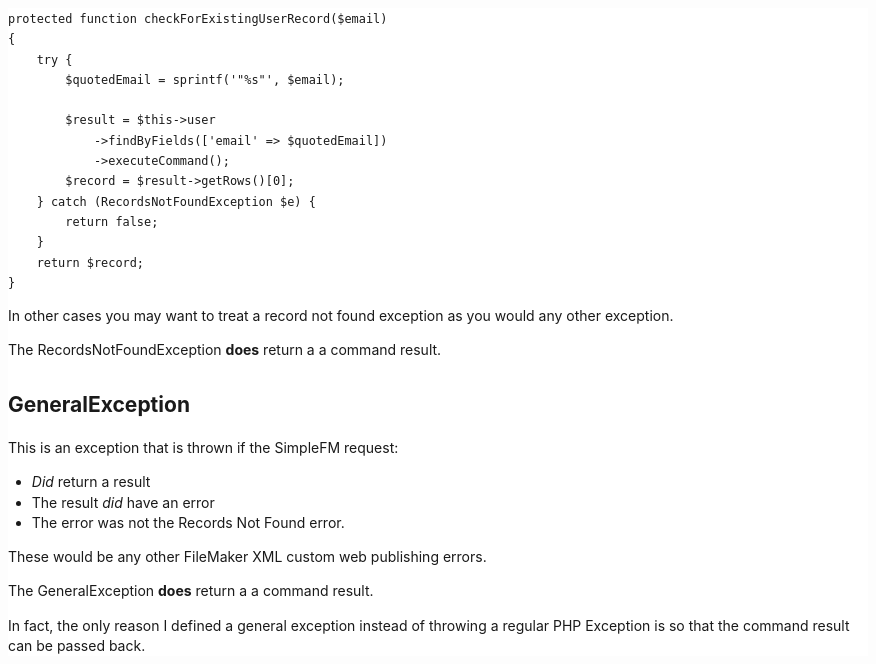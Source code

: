     protected function checkForExistingUserRecord($email)
    {
        try {
            $quotedEmail = sprintf('"%s"', $email);

            $result = $this->user
                ->findByFields(['email' => $quotedEmail])
                ->executeCommand();
            $record = $result->getRows()[0];
        } catch (RecordsNotFoundException $e) {
            return false;
        }
        return $record;
    }

In other cases you may want to treat a record not found exception as you would any other exception.

The RecordsNotFoundException **does** return a a command result.

## GeneralException

This is an exception that is thrown if the SimpleFM request:
- *Did* return a result
- The result *did* have an error
- The error was not the Records Not Found error.

These would be any other FileMaker XML custom web publishing errors.

The GeneralException **does** return a a command result.

In fact, the only reason I defined a general exception instead of throwing a regular PHP Exception is so that the command result can be passed back.
